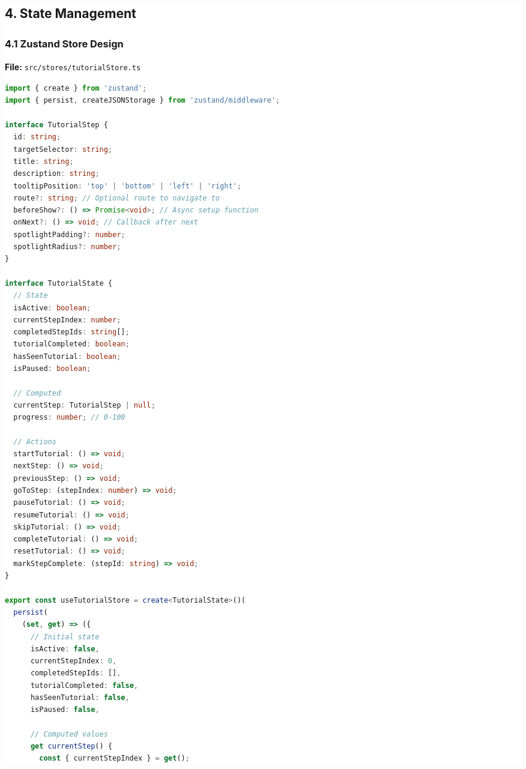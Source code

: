 ## 4. State Management

### 4.1 Zustand Store Design

**File:** `src/stores/tutorialStore.ts`

```typescript
import { create } from 'zustand';
import { persist, createJSONStorage } from 'zustand/middleware';

interface TutorialStep {
  id: string;
  targetSelector: string;
  title: string;
  description: string;
  tooltipPosition: 'top' | 'bottom' | 'left' | 'right';
  route?: string; // Optional route to navigate to
  beforeShow?: () => Promise<void>; // Async setup function
  onNext?: () => void; // Callback after next
  spotlightPadding?: number;
  spotlightRadius?: number;
}

interface TutorialState {
  // State
  isActive: boolean;
  currentStepIndex: number;
  completedStepIds: string[];
  tutorialCompleted: boolean;
  hasSeenTutorial: boolean;
  isPaused: boolean;

  // Computed
  currentStep: TutorialStep | null;
  progress: number; // 0-100

  // Actions
  startTutorial: () => void;
  nextStep: () => void;
  previousStep: () => void;
  goToStep: (stepIndex: number) => void;
  pauseTutorial: () => void;
  resumeTutorial: () => void;
  skipTutorial: () => void;
  completeTutorial: () => void;
  resetTutorial: () => void;
  markStepComplete: (stepId: string) => void;
}

export const useTutorialStore = create<TutorialState>()(
  persist(
    (set, get) => ({
      // Initial state
      isActive: false,
      currentStepIndex: 0,
      completedStepIds: [],
      tutorialCompleted: false,
      hasSeenTutorial: false,
      isPaused: false,

      // Computed values
      get currentStep() {
        const { currentStepIndex } = get();
```